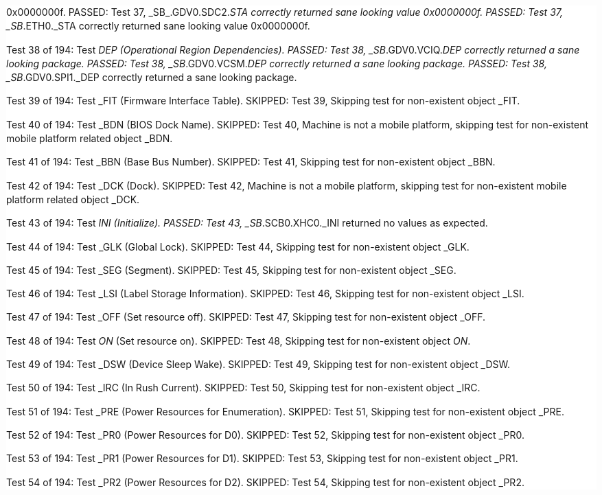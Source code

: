 0x0000000f.
PASSED: Test 37, \_SB_.GDV0.SDC2._STA correctly returned sane looking value
0x0000000f.
PASSED: Test 37, \_SB_.ETH0._STA correctly returned sane looking value
0x0000000f.

Test 38 of 194: Test _DEP (Operational Region Dependencies).
PASSED: Test 38, \_SB_.GDV0.VCIQ._DEP correctly returned a sane looking package.
PASSED: Test 38, \_SB_.GDV0.VCSM._DEP correctly returned a sane looking package.
PASSED: Test 38, \_SB_.GDV0.SPI1._DEP correctly returned a sane looking package.

Test 39 of 194: Test _FIT (Firmware Interface Table).
SKIPPED: Test 39, Skipping test for non-existent object _FIT.

Test 40 of 194: Test _BDN (BIOS Dock Name).
SKIPPED: Test 40, Machine is not a mobile platform, skipping test for
non-existent mobile platform related object _BDN.

Test 41 of 194: Test _BBN (Base Bus Number).
SKIPPED: Test 41, Skipping test for non-existent object _BBN.

Test 42 of 194: Test _DCK (Dock).
SKIPPED: Test 42, Machine is not a mobile platform, skipping test for
non-existent mobile platform related object _DCK.

Test 43 of 194: Test _INI (Initialize).
PASSED: Test 43, \_SB_.SCB0.XHC0._INI returned no values as expected.

Test 44 of 194: Test _GLK (Global Lock).
SKIPPED: Test 44, Skipping test for non-existent object _GLK.

Test 45 of 194: Test _SEG (Segment).
SKIPPED: Test 45, Skipping test for non-existent object _SEG.

Test 46 of 194: Test _LSI (Label Storage Information).
SKIPPED: Test 46, Skipping test for non-existent object _LSI.

Test 47 of 194: Test _OFF (Set resource off).
SKIPPED: Test 47, Skipping test for non-existent object _OFF.

Test 48 of 194: Test _ON_ (Set resource on).
SKIPPED: Test 48, Skipping test for non-existent object _ON_.

Test 49 of 194: Test _DSW (Device Sleep Wake).
SKIPPED: Test 49, Skipping test for non-existent object _DSW.

Test 50 of 194: Test _IRC (In Rush Current).
SKIPPED: Test 50, Skipping test for non-existent object _IRC.

Test 51 of 194: Test _PRE (Power Resources for Enumeration).
SKIPPED: Test 51, Skipping test for non-existent object _PRE.

Test 52 of 194: Test _PR0 (Power Resources for D0).
SKIPPED: Test 52, Skipping test for non-existent object _PR0.

Test 53 of 194: Test _PR1 (Power Resources for D1).
SKIPPED: Test 53, Skipping test for non-existent object _PR1.

Test 54 of 194: Test _PR2 (Power Resources for D2).
SKIPPED: Test 54, Skipping test for non-existent object _PR2.
